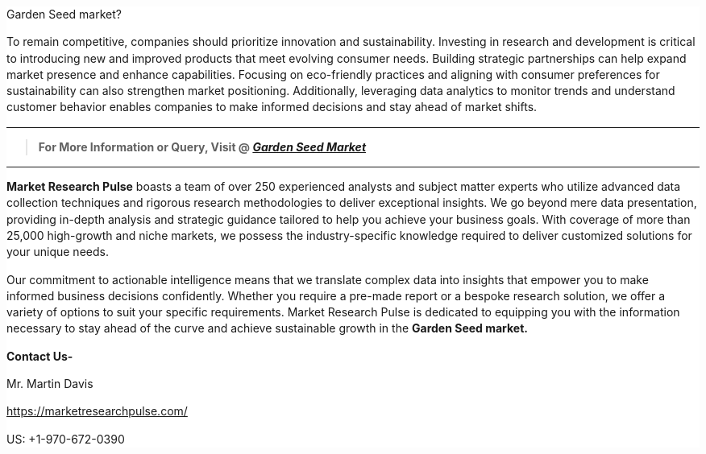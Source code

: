 Garden Seed market?</strong></p><p>To remain competitive, companies should prioritize innovation and sustainability. Investing in research and development is critical to introducing new and improved products that meet evolving consumer needs. Building strategic partnerships can help expand market presence and enhance capabilities. Focusing on eco-friendly practices and aligning with consumer preferences for sustainability can also strengthen market positioning. Additionally, leveraging data analytics to monitor trends and understand customer behavior enables companies to make informed decisions and stay ahead of market shifts.</p><hr /><blockquote><p><strong>For More Information or Query, Visit @&nbsp;<em><a href="https://marketresearchpulse.com/report/136122/garden-seed-market?utm_source=Linkedin&utm_medium=021">Garden Seed Market</a></em></strong></p></blockquote><hr /><p><strong>Market Research Pulse</strong> boasts a team of over 250 experienced analysts and subject matter experts who utilize advanced data collection techniques and rigorous research methodologies to deliver exceptional insights. We go beyond mere data presentation, providing in-depth analysis and strategic guidance tailored to help you achieve your business goals. With coverage of more than 25,000 high-growth and niche markets, we possess the industry-specific knowledge required to deliver customized solutions for your unique needs.</p><p>Our commitment to actionable intelligence means that we translate complex data into insights that empower you to make informed business decisions confidently. Whether you require a pre-made report or a bespoke research solution, we offer a variety of options to suit your specific requirements. Market Research Pulse is dedicated to equipping you with the information necessary to stay ahead of the curve and achieve sustainable growth in the <strong>Garden Seed market.</strong></p><p><strong>Contact Us-</strong></p><p>Mr. Martin Davis</p><p>https://marketresearchpulse.com/</p><p>US: +1-970-672-0390</p>
